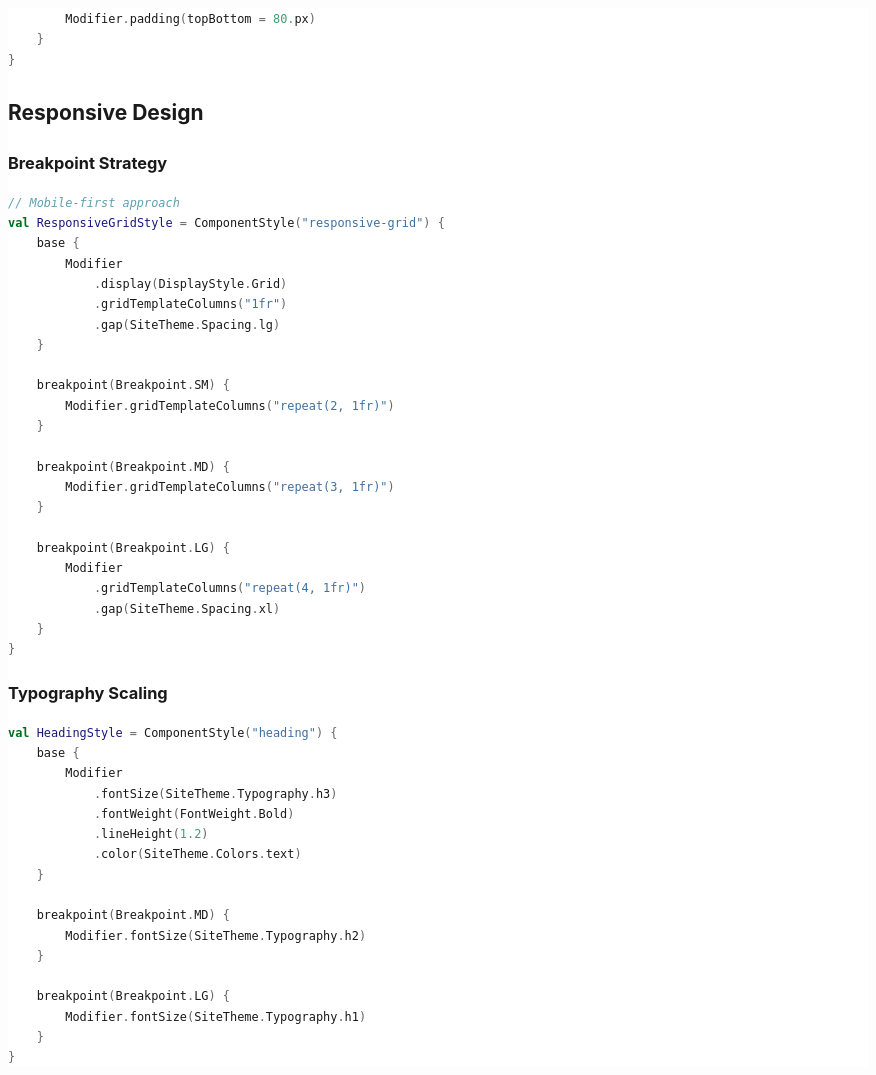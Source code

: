```kotlin
        Modifier.padding(topBottom = 80.px)
    }
}
```

## Responsive Design

### Breakpoint Strategy

```kotlin
// Mobile-first approach
val ResponsiveGridStyle = ComponentStyle("responsive-grid") {
    base {
        Modifier
            .display(DisplayStyle.Grid)
            .gridTemplateColumns("1fr")
            .gap(SiteTheme.Spacing.lg)
    }
    
    breakpoint(Breakpoint.SM) {
        Modifier.gridTemplateColumns("repeat(2, 1fr)")
    }
    
    breakpoint(Breakpoint.MD) {
        Modifier.gridTemplateColumns("repeat(3, 1fr)")
    }
    
    breakpoint(Breakpoint.LG) {
        Modifier
            .gridTemplateColumns("repeat(4, 1fr)")
            .gap(SiteTheme.Spacing.xl)
    }
}
```

### Typography Scaling

```kotlin
val HeadingStyle = ComponentStyle("heading") {
    base {
        Modifier
            .fontSize(SiteTheme.Typography.h3)
            .fontWeight(FontWeight.Bold)
            .lineHeight(1.2)
            .color(SiteTheme.Colors.text)
    }
    
    breakpoint(Breakpoint.MD) {
        Modifier.fontSize(SiteTheme.Typography.h2)
    }
    
    breakpoint(Breakpoint.LG) {
        Modifier.fontSize(SiteTheme.Typography.h1)
    }
}
```
